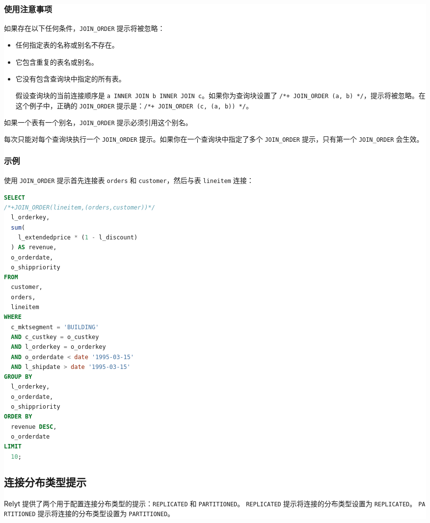 ### 使用注意事项

如果存在以下任何条件，`JOIN_ORDER` 提示将被忽略：

- 任何指定表的名称或别名不存在。

- 它包含重复的表名或别名。

- 它没有包含查询块中指定的所有表。

   假设查询块的当前连接顺序是 `a INNER JOIN b INNER JOIN c`。如果你为查询块设置了 `/*+ JOIN_ORDER (a, b) */`，提示将被忽略。在这个例子中，正确的 `JOIN_ORDER` 提示是：`/*+ JOIN_ORDER (c, (a, b)) */`。

如果一个表有一个别名，`JOIN_ORDER` 提示必须引用这个别名。

每次只能对每个查询块执行一个 `JOIN_ORDER` 提示。如果你在一个查询块中指定了多个 `JOIN_ORDER` 提示，只有第一个 `JOIN_ORDER` 会生效。

### 示例

使用 `JOIN_ORDER` 提示首先连接表 `orders` 和 `customer`，然后与表 `lineitem` 连接：

```sql
SELECT 
/*+JOIN_ORDER(lineitem,(orders,customer))*/
  l_orderkey, 
  sum(
    l_extendedprice * (1 - l_discount)
  ) AS revenue, 
  o_orderdate, 
  o_shippriority 
FROM 
  customer, 
  orders, 
  lineitem 
WHERE 
  c_mktsegment = 'BUILDING' 
  AND c_custkey = o_custkey 
  AND l_orderkey = o_orderkey 
  AND o_orderdate < date '1995-03-15' 
  AND l_shipdate > date '1995-03-15' 
GROUP BY 
  l_orderkey, 
  o_orderdate, 
  o_shippriority 
ORDER BY 
  revenue DESC, 
  o_orderdate 
LIMIT 
  10;
```

## 连接分布类型提示

Relyt 提供了两个用于配置连接分布类型的提示：`REPLICATED` 和 `PARTITIONED`。 `REPLICATED` 提示将连接的分布类型设置为 `REPLICATED`。 `PARTITIONED` 提示将连接的分布类型设置为 `PARTITIONED`。 
